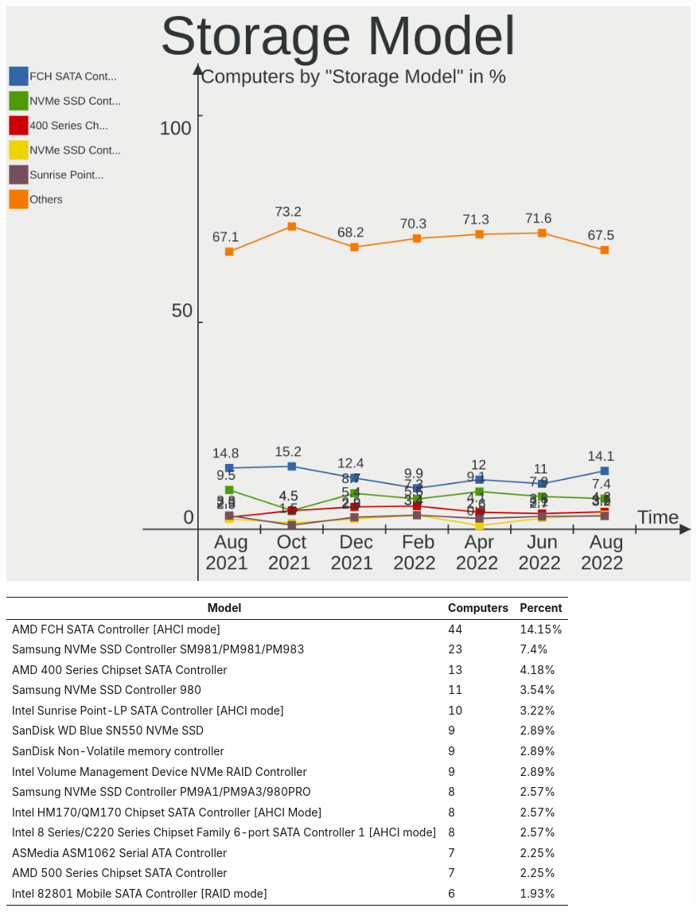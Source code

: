 ![Storage Model](./All/images/line_chart/storage_model.svg)

| Model                                                                          | Computers | Percent |
|--------------------------------------------------------------------------------|-----------|---------|
| AMD FCH SATA Controller [AHCI mode]                                            | 44        | 14.15%  |
| Samsung NVMe SSD Controller SM981/PM981/PM983                                  | 23        | 7.4%    |
| AMD 400 Series Chipset SATA Controller                                         | 13        | 4.18%   |
| Samsung NVMe SSD Controller 980                                                | 11        | 3.54%   |
| Intel Sunrise Point-LP SATA Controller [AHCI mode]                             | 10        | 3.22%   |
| SanDisk WD Blue SN550 NVMe SSD                                                 | 9         | 2.89%   |
| SanDisk Non-Volatile memory controller                                         | 9         | 2.89%   |
| Intel Volume Management Device NVMe RAID Controller                            | 9         | 2.89%   |
| Samsung NVMe SSD Controller PM9A1/PM9A3/980PRO                                 | 8         | 2.57%   |
| Intel HM170/QM170 Chipset SATA Controller [AHCI Mode]                          | 8         | 2.57%   |
| Intel 8 Series/C220 Series Chipset Family 6-port SATA Controller 1 [AHCI mode] | 8         | 2.57%   |
| ASMedia ASM1062 Serial ATA Controller                                          | 7         | 2.25%   |
| AMD 500 Series Chipset SATA Controller                                         | 7         | 2.25%   |
| Intel 82801 Mobile SATA Controller [RAID mode]                                 | 6         | 1.93%   |